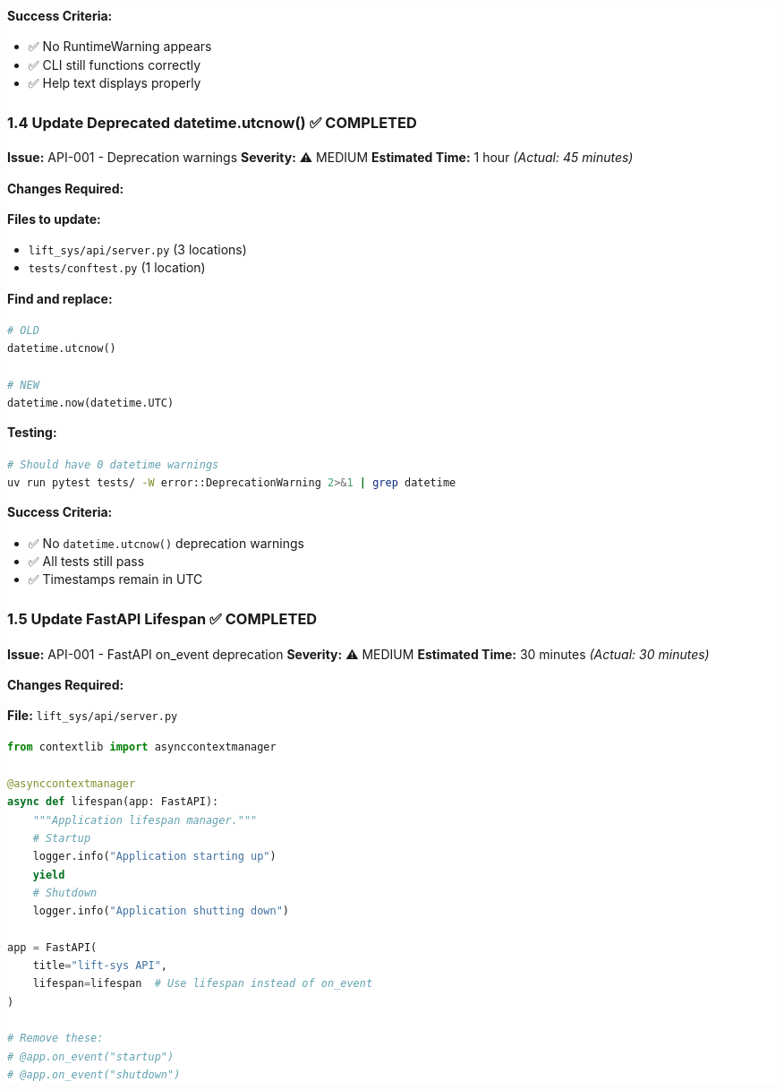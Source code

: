 **Success Criteria:**
- ✅ No RuntimeWarning appears
- ✅ CLI still functions correctly
- ✅ Help text displays properly

### 1.4 Update Deprecated datetime.utcnow() ✅ **COMPLETED**

**Issue:** API-001 - Deprecation warnings
**Severity:** ⚠️ MEDIUM
**Estimated Time:** 1 hour *(Actual: 45 minutes)*

**Changes Required:**

**Files to update:**
- `lift_sys/api/server.py` (3 locations)
- `tests/conftest.py` (1 location)

**Find and replace:**
```python
# OLD
datetime.utcnow()

# NEW
datetime.now(datetime.UTC)
```

**Testing:**
```bash
# Should have 0 datetime warnings
uv run pytest tests/ -W error::DeprecationWarning 2>&1 | grep datetime
```

**Success Criteria:**
- ✅ No `datetime.utcnow()` deprecation warnings
- ✅ All tests still pass
- ✅ Timestamps remain in UTC

### 1.5 Update FastAPI Lifespan ✅ **COMPLETED**

**Issue:** API-001 - FastAPI on_event deprecation
**Severity:** ⚠️ MEDIUM
**Estimated Time:** 30 minutes *(Actual: 30 minutes)*

**Changes Required:**

**File:** `lift_sys/api/server.py`

```python
from contextlib import asynccontextmanager

@asynccontextmanager
async def lifespan(app: FastAPI):
    """Application lifespan manager."""
    # Startup
    logger.info("Application starting up")
    yield
    # Shutdown
    logger.info("Application shutting down")

app = FastAPI(
    title="lift-sys API",
    lifespan=lifespan  # Use lifespan instead of on_event
)

# Remove these:
# @app.on_event("startup")
# @app.on_event("shutdown")
```
